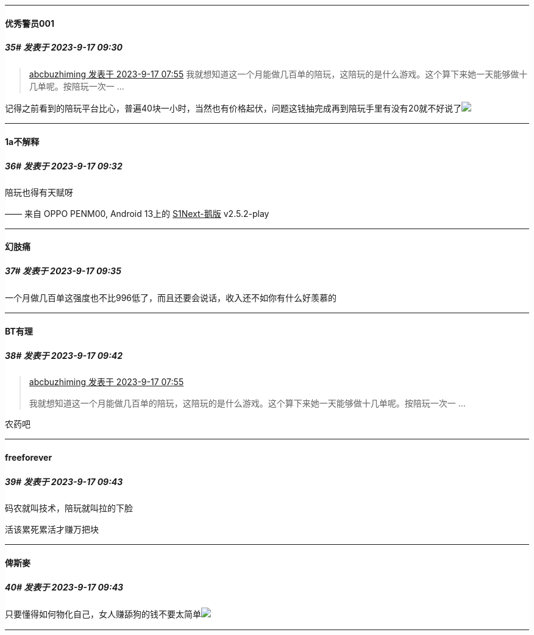 *****

####  优秀警员001  
##### 35#       发表于 2023-9-17 09:30

<blockquote><a href="httphttps://bbs.saraba1st.com/2b/forum.php?mod=redirect&amp;goto=findpost&amp;pid=62433376&amp;ptid=2153078" target="_blank">abcbuzhiming 发表于 2023-9-17 07:55</a>
我就想知道这一个月能做几百单的陪玩，这陪玩的是什么游戏。这个算下来她一天能够做十几单呢。按陪玩一次一 ...</blockquote>
记得之前看到的陪玩平台比心，普遍40块一小时，当然也有价格起伏，问题这钱抽完成再到陪玩手里有没有20就不好说了<img src="https://static.saraba1st.com/image/smiley/face2017/093.png" referrerpolicy="no-referrer">

*****

####  1a不解释  
##### 36#       发表于 2023-9-17 09:32

陪玩也得有天赋呀

—— 来自 OPPO PENM00, Android 13上的 [S1Next-鹅版](https://github.com/ykrank/S1-Next/releases) v2.5.2-play

*****

####  幻肢痛  
##### 37#       发表于 2023-9-17 09:35

一个月做几百单这强度也不比996低了，而且还要会说话，收入还不如你有什么好羡慕的

*****

####  BT有理  
##### 38#       发表于 2023-9-17 09:42

<blockquote><a href="httphttps://bbs.saraba1st.com/2b/forum.php?mod=redirect&amp;goto=findpost&amp;pid=62433376&amp;ptid=2153078" target="_blank">abcbuzhiming 发表于 2023-9-17 07:55</a>

我就想知道这一个月能做几百单的陪玩，这陪玩的是什么游戏。这个算下来她一天能够做十几单呢。按陪玩一次一 ...</blockquote>
农药吧

*****

####  freeforever  
##### 39#       发表于 2023-9-17 09:43

码农就叫技术，陪玩就叫拉的下脸

活该累死累活才赚万把块

*****

####  俾斯麥  
##### 40#       发表于 2023-9-17 09:43

只要懂得如何物化自己，女人赚舔狗的钱不要太简单<img src="https://static.saraba1st.com/image/smiley/face2017/066.png" referrerpolicy="no-referrer">

*****
